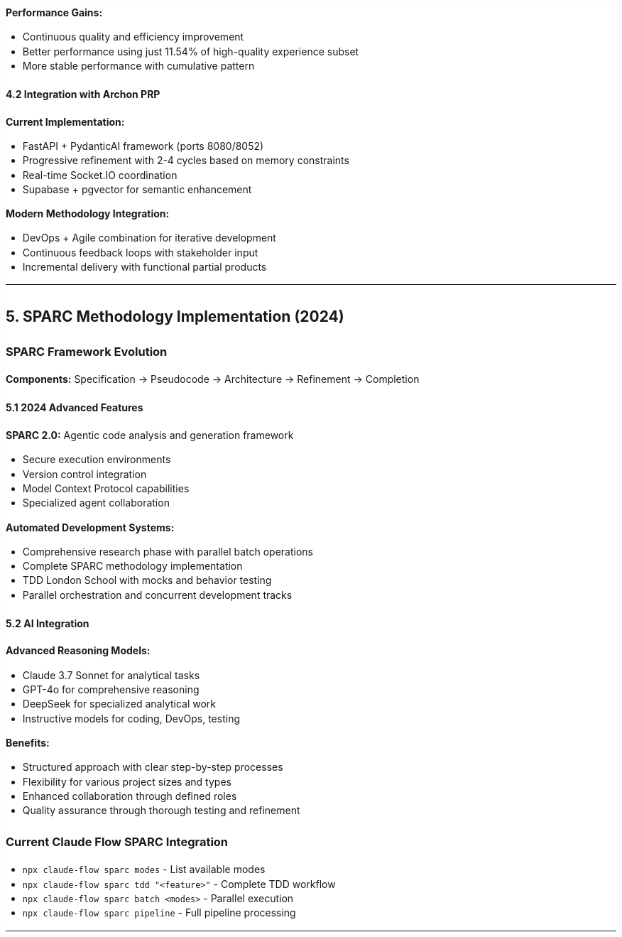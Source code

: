 **Performance Gains:**
- Continuous quality and efficiency improvement
- Better performance using just 11.54% of high-quality experience subset
- More stable performance with cumulative pattern

#### 4.2 Integration with Archon PRP
**Current Implementation:**
- FastAPI + PydanticAI framework (ports 8080/8052)
- Progressive refinement with 2-4 cycles based on memory constraints
- Real-time Socket.IO coordination
- Supabase + pgvector for semantic enhancement

**Modern Methodology Integration:**
- DevOps + Agile combination for iterative development
- Continuous feedback loops with stakeholder input
- Incremental delivery with functional partial products

---

## 5. SPARC Methodology Implementation (2024)

### SPARC Framework Evolution
**Components:** Specification → Pseudocode → Architecture → Refinement → Completion

#### 5.1 2024 Advanced Features
**SPARC 2.0:** Agentic code analysis and generation framework
- Secure execution environments
- Version control integration  
- Model Context Protocol capabilities
- Specialized agent collaboration

**Automated Development Systems:**
- Comprehensive research phase with parallel batch operations
- Complete SPARC methodology implementation
- TDD London School with mocks and behavior testing
- Parallel orchestration and concurrent development tracks

#### 5.2 AI Integration
**Advanced Reasoning Models:**
- Claude 3.7 Sonnet for analytical tasks
- GPT-4o for comprehensive reasoning
- DeepSeek for specialized analytical work
- Instructive models for coding, DevOps, testing

**Benefits:**
- Structured approach with clear step-by-step processes
- Flexibility for various project sizes and types
- Enhanced collaboration through defined roles
- Quality assurance through thorough testing and refinement

### Current Claude Flow SPARC Integration
- `npx claude-flow sparc modes` - List available modes
- `npx claude-flow sparc tdd "<feature>"` - Complete TDD workflow
- `npx claude-flow sparc batch <modes>` - Parallel execution
- `npx claude-flow sparc pipeline` - Full pipeline processing

---